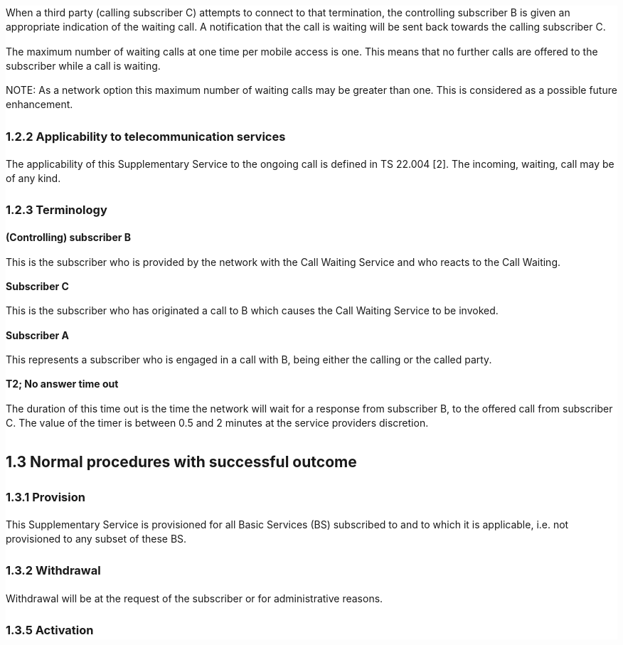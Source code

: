 When a third party (calling subscriber C) attempts to connect to that
termination, the controlling subscriber B is given an appropriate
indication of the waiting call. A notification that the call is waiting
will be sent back towards the calling subscriber C.

The maximum number of waiting calls at one time per mobile access is
one. This means that no further calls are offered to the subscriber
while a call is waiting.

NOTE: As a network option this maximum number of waiting calls may be
greater than one. This is considered as a possible future enhancement.

### 1.2.2 Applicability to telecommunication services

The applicability of this Supplementary Service to the ongoing call is
defined in TS 22.004 \[2\]. The incoming, waiting, call may be of any
kind.

### 1.2.3 Terminology

**(Controlling) subscriber B**

This is the subscriber who is provided by the network with the Call
Waiting Service and who reacts to the Call Waiting.

**Subscriber C**

This is the subscriber who has originated a call to B which causes the
Call Waiting Service to be invoked.

**Subscriber A**

This represents a subscriber who is engaged in a call with B, being
either the calling or the called party.

**T2; No answer time out**

The duration of this time out is the time the network will wait for a
response from subscriber B, to the offered call from subscriber C. The
value of the timer is between 0.5 and 2 minutes at the service providers
discretion.

1.3 Normal procedures with successful outcome
---------------------------------------------

### 1.3.1 Provision

This Supplementary Service is provisioned for all Basic Services (BS)
subscribed to and to which it is applicable, i.e. not provisioned to any
subset of these BS.

### 1.3.2 Withdrawal

Withdrawal will be at the request of the subscriber or for
administrative reasons.

### 1.3.5 Activation
